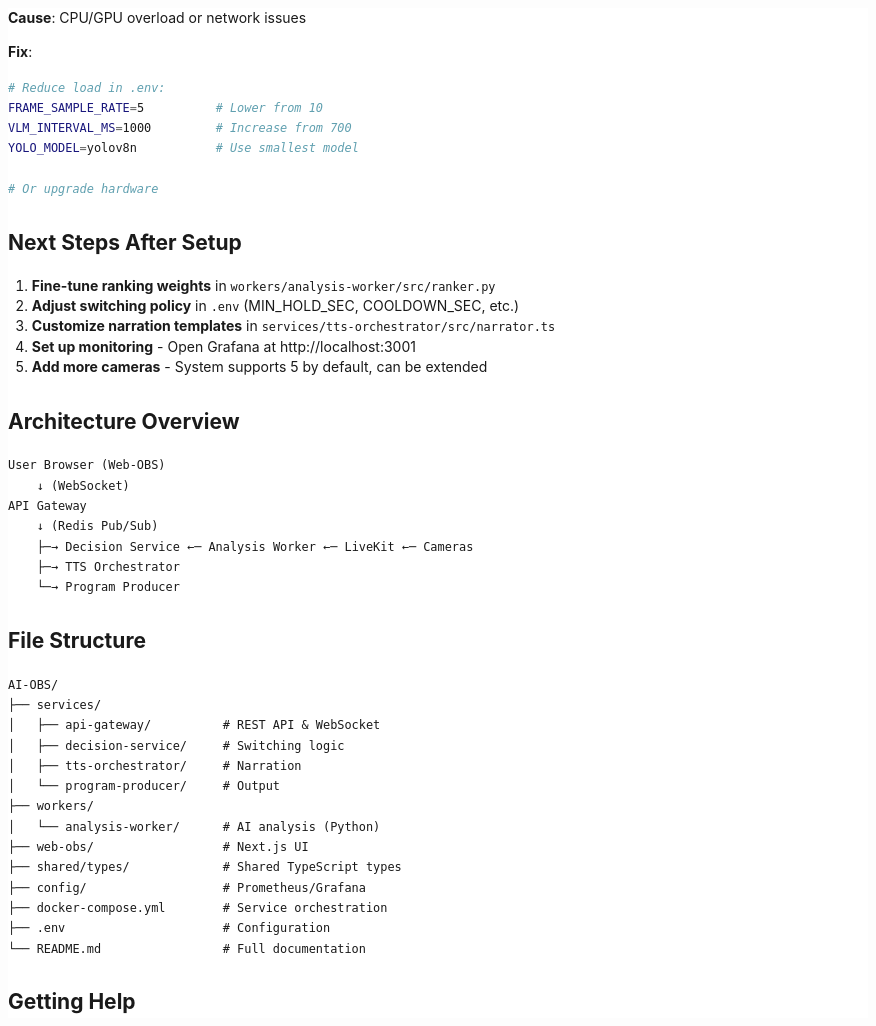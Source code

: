 **Cause**: CPU/GPU overload or network issues

**Fix**:
```bash
# Reduce load in .env:
FRAME_SAMPLE_RATE=5          # Lower from 10
VLM_INTERVAL_MS=1000         # Increase from 700
YOLO_MODEL=yolov8n           # Use smallest model

# Or upgrade hardware
```

## Next Steps After Setup

1. **Fine-tune ranking weights** in `workers/analysis-worker/src/ranker.py`
2. **Adjust switching policy** in `.env` (MIN_HOLD_SEC, COOLDOWN_SEC, etc.)
3. **Customize narration templates** in `services/tts-orchestrator/src/narrator.ts`
4. **Set up monitoring** - Open Grafana at http://localhost:3001
5. **Add more cameras** - System supports 5 by default, can be extended

## Architecture Overview

```
User Browser (Web-OBS)
    ↓ (WebSocket)
API Gateway
    ↓ (Redis Pub/Sub)
    ├─→ Decision Service ←─ Analysis Worker ←─ LiveKit ←─ Cameras
    ├─→ TTS Orchestrator
    └─→ Program Producer
```

## File Structure

```
AI-OBS/
├── services/
│   ├── api-gateway/          # REST API & WebSocket
│   ├── decision-service/     # Switching logic
│   ├── tts-orchestrator/     # Narration
│   └── program-producer/     # Output
├── workers/
│   └── analysis-worker/      # AI analysis (Python)
├── web-obs/                  # Next.js UI
├── shared/types/             # Shared TypeScript types
├── config/                   # Prometheus/Grafana
├── docker-compose.yml        # Service orchestration
├── .env                      # Configuration
└── README.md                 # Full documentation
```

## Getting Help
